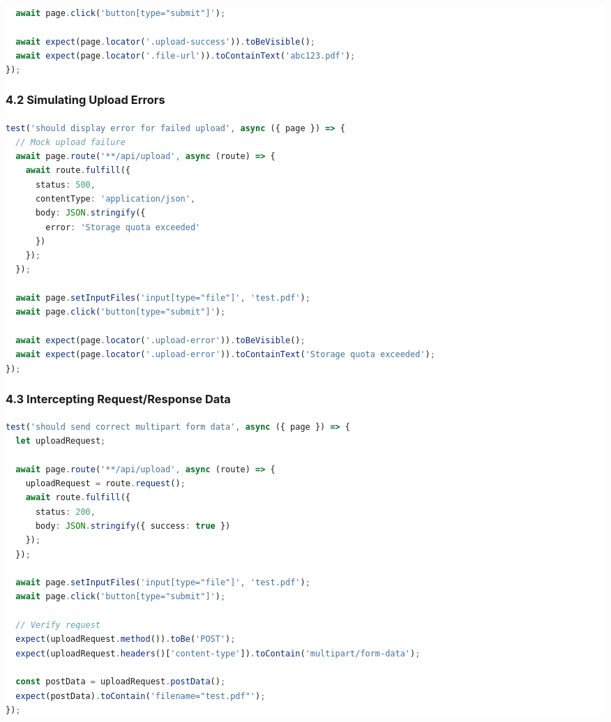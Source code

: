 ```typescript
  await page.click('button[type="submit"]');

  await expect(page.locator('.upload-success')).toBeVisible();
  await expect(page.locator('.file-url')).toContainText('abc123.pdf');
});
```

### 4.2 Simulating Upload Errors

```typescript
test('should display error for failed upload', async ({ page }) => {
  // Mock upload failure
  await page.route('**/api/upload', async (route) => {
    await route.fulfill({
      status: 500,
      contentType: 'application/json',
      body: JSON.stringify({
        error: 'Storage quota exceeded'
      })
    });
  });

  await page.setInputFiles('input[type="file"]', 'test.pdf');
  await page.click('button[type="submit"]');

  await expect(page.locator('.upload-error')).toBeVisible();
  await expect(page.locator('.upload-error')).toContainText('Storage quota exceeded');
});
```

### 4.3 Intercepting Request/Response Data

```typescript
test('should send correct multipart form data', async ({ page }) => {
  let uploadRequest;

  await page.route('**/api/upload', async (route) => {
    uploadRequest = route.request();
    await route.fulfill({
      status: 200,
      body: JSON.stringify({ success: true })
    });
  });

  await page.setInputFiles('input[type="file"]', 'test.pdf');
  await page.click('button[type="submit"]');

  // Verify request
  expect(uploadRequest.method()).toBe('POST');
  expect(uploadRequest.headers()['content-type']).toContain('multipart/form-data');

  const postData = uploadRequest.postData();
  expect(postData).toContain('filename="test.pdf"');
});
```
